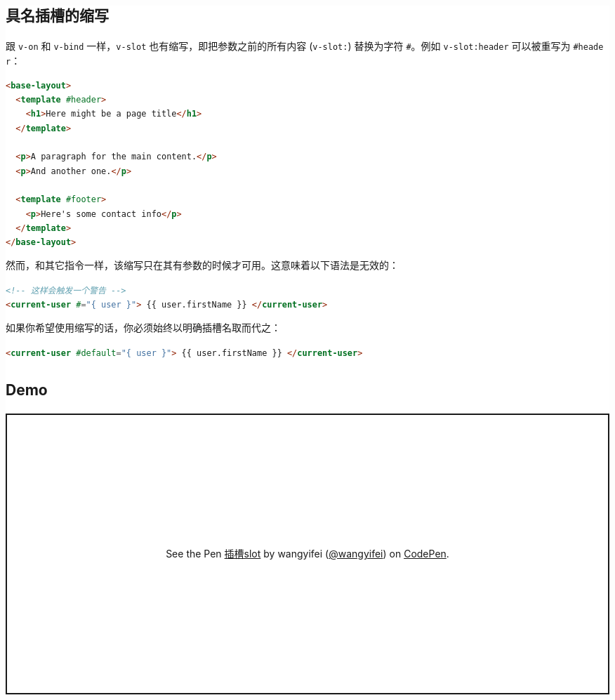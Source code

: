 ## 具名插槽的缩写

跟 `v-on` 和 `v-bind` 一样，`v-slot` 也有缩写，即把参数之前的所有内容 (`v-slot:`) 替换为字符 `#`。例如 `v-slot:header` 可以被重写为 `#header`：

```html
<base-layout>
  <template #header>
    <h1>Here might be a page title</h1>
  </template>

  <p>A paragraph for the main content.</p>
  <p>And another one.</p>

  <template #footer>
    <p>Here's some contact info</p>
  </template>
</base-layout>
```

然而，和其它指令一样，该缩写只在其有参数的时候才可用。这意味着以下语法是无效的：

```html
<!-- 这样会触发一个警告 -->
<current-user #="{ user }"> {{ user.firstName }} </current-user>
```

如果你希望使用缩写的话，你必须始终以明确插槽名取而代之：

```html
<current-user #default="{ user }"> {{ user.firstName }} </current-user>
```

## Demo

<p class="codepen" data-height="400" data-theme-id="light" data-default-tab="js,result" data-user="wangyifei" data-slug-hash="XWbdpBp" style="height: 400px; box-sizing: border-box; display: flex; align-items: center; justify-content: center; border: 2px solid; margin: 1em 0; padding: 1em;" data-pen-title="插槽slot">
  <span>See the Pen <a href="https://codepen.io/wangyifei/pen/XWbdpBp">
  插槽slot</a> by wangyifei (<a href="https://codepen.io/wangyifei">@wangyifei</a>)
  on <a href="https://codepen.io">CodePen</a>.</span>
</p>
<script async src="https://static.codepen.io/assets/embed/ei.js"></script>
